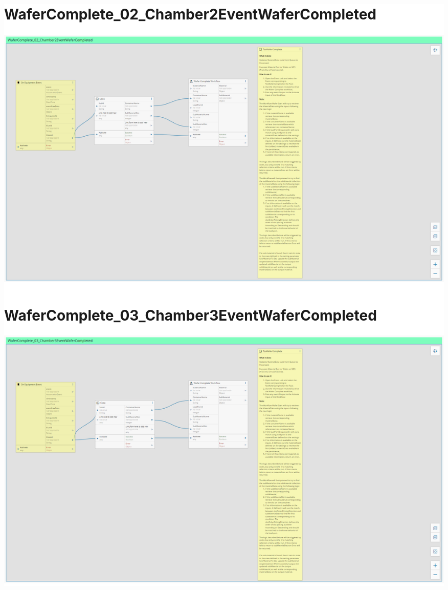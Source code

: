 WaferComplete_02_Chamber2EventWaferCompleted
============
![WaferComplete_02_Chamber2EventWaferCompleted](../../../../documents/equipmentTypes/EvatecClusterline200II/WaferComplete_02_Chamber2EventWaferCompleted.png)

WaferComplete_03_Chamber3EventWaferCompleted
============
![WaferComplete_03_Chamber3EventWaferCompleted](../../../../documents/equipmentTypes/EvatecClusterline200II/WaferComplete_03_Chamber3EventWaferCompleted.png)
